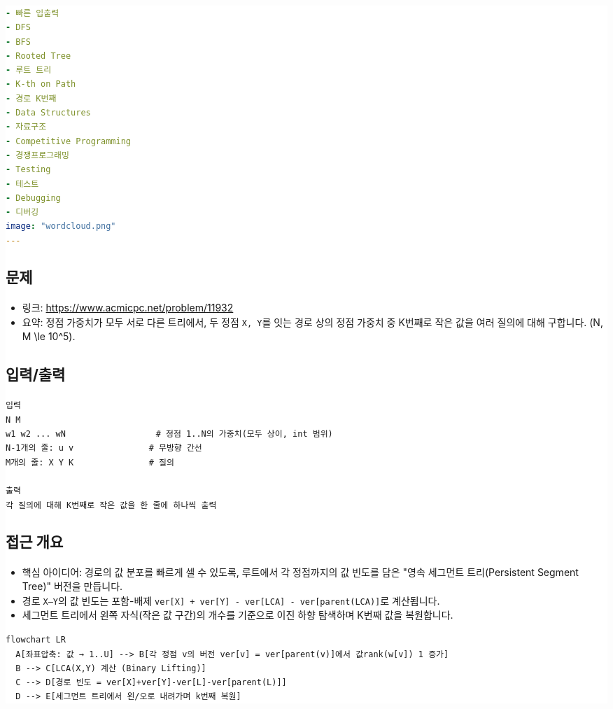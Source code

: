 ```yaml
- 빠른 입출력
- DFS
- BFS
- Rooted Tree
- 루트 트리
- K-th on Path
- 경로 K번째
- Data Structures
- 자료구조
- Competitive Programming
- 경쟁프로그래밍
- Testing
- 테스트
- Debugging
- 디버깅
image: "wordcloud.png"
---
```


## 문제
- 링크: https://www.acmicpc.net/problem/11932
- 요약: 정점 가중치가 모두 서로 다른 트리에서, 두 정점 `X, Y`를 잇는 경로 상의 정점 가중치 중 K번째로 작은 값을 여러 질의에 대해 구합니다. \(N, M \le 10^5\).

## 입력/출력
```
입력
N M
w1 w2 ... wN                  # 정점 1..N의 가중치(모두 상이, int 범위)
N-1개의 줄: u v               # 무방향 간선
M개의 줄: X Y K               # 질의

출력
각 질의에 대해 K번째로 작은 값을 한 줄에 하나씩 출력
```

## 접근 개요
- 핵심 아이디어: 경로의 값 분포를 빠르게 셀 수 있도록, 루트에서 각 정점까지의 값 빈도를 담은 "영속 세그먼트 트리(Persistent Segment Tree)" 버전을 만듭니다.
- 경로 `X–Y`의 값 빈도는 포함-배제 `ver[X] + ver[Y] - ver[LCA] - ver[parent(LCA)]`로 계산됩니다.
- 세그먼트 트리에서 왼쪽 자식(작은 값 구간)의 개수를 기준으로 이진 하향 탐색하며 K번째 값을 복원합니다.

```mermaid
flowchart LR
  A[좌표압축: 값 → 1..U] --> B[각 정점 v의 버전 ver[v] = ver[parent(v)]에서 값rank(w[v]) 1 증가]
  B --> C[LCA(X,Y) 계산 (Binary Lifting)]
  C --> D[경로 빈도 = ver[X]+ver[Y]-ver[L]-ver[parent(L)]]
  D --> E[세그먼트 트리에서 왼/오로 내려가며 k번째 복원]
```
